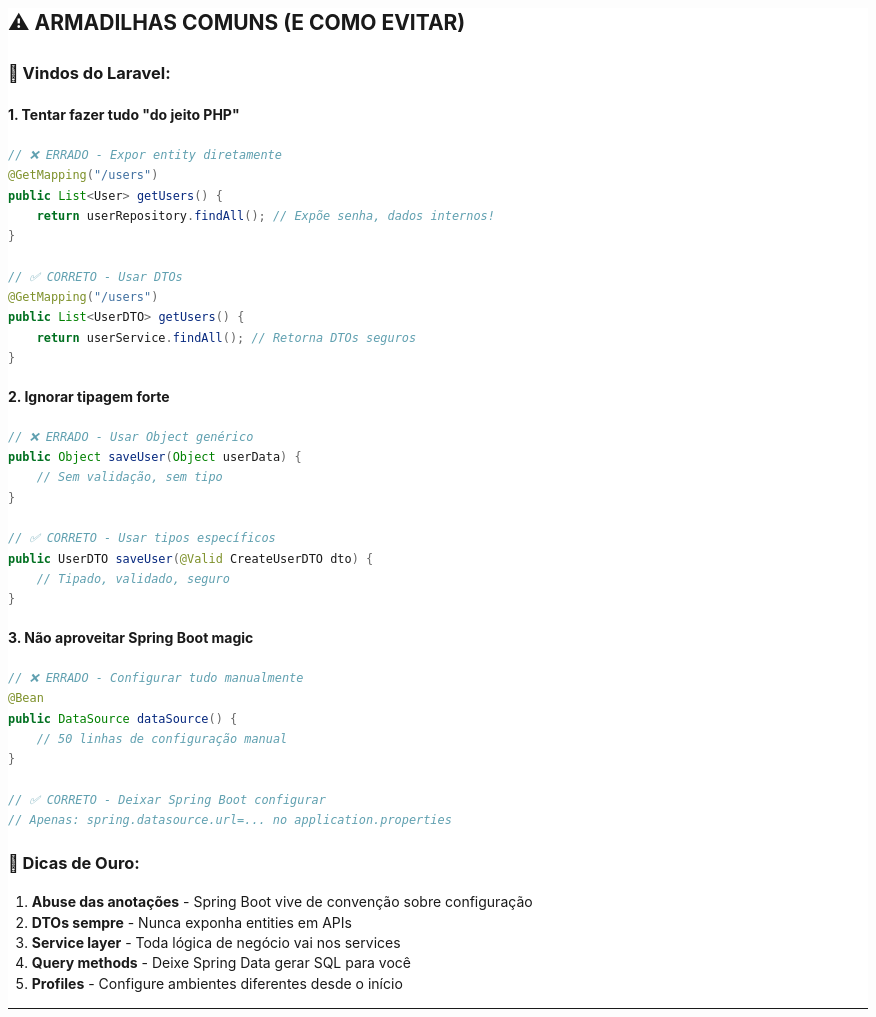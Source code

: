 
## ⚠️ **ARMADILHAS COMUNS (E COMO EVITAR)**

### **🚨 Vindos do Laravel:**

#### **1. Tentar fazer tudo "do jeito PHP"**
```java
// ❌ ERRADO - Expor entity diretamente
@GetMapping("/users")
public List<User> getUsers() {
    return userRepository.findAll(); // Expõe senha, dados internos!
}

// ✅ CORRETO - Usar DTOs
@GetMapping("/users")
public List<UserDTO> getUsers() {
    return userService.findAll(); // Retorna DTOs seguros
}
```

#### **2. Ignorar tipagem forte**
```java
// ❌ ERRADO - Usar Object genérico
public Object saveUser(Object userData) {
    // Sem validação, sem tipo
}

// ✅ CORRETO - Usar tipos específicos
public UserDTO saveUser(@Valid CreateUserDTO dto) {
    // Tipado, validado, seguro
}
```

#### **3. Não aproveitar Spring Boot magic**
```java
// ❌ ERRADO - Configurar tudo manualmente
@Bean
public DataSource dataSource() {
    // 50 linhas de configuração manual
}

// ✅ CORRETO - Deixar Spring Boot configurar
// Apenas: spring.datasource.url=... no application.properties
```

### **🎯 Dicas de Ouro:**

1. **Abuse das anotações** - Spring Boot vive de convenção sobre configuração
2. **DTOs sempre** - Nunca exponha entities em APIs
3. **Service layer** - Toda lógica de negócio vai nos services
4. **Query methods** - Deixe Spring Data gerar SQL para você
5. **Profiles** - Configure ambientes diferentes desde o início

---